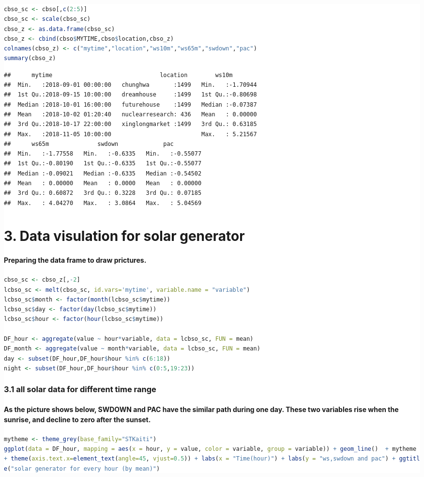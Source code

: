 ```r
cbso_sc <- cbso[,c(2:5)]
cbso_sc <- scale(cbso_sc)
cbso_z <- as.data.frame(cbso_sc)
cbso_z <- cbind(cbso$MYTIME,cbso$location,cbso_z)
colnames(cbso_z) <- c("mytime","location","ws10m","ws65m","swdown","pac")
summary(cbso_z)
```

```
##      mytime                               location        ws10m         
##  Min.   :2018-09-01 00:00:00   chunghwa       :1499   Min.   :-1.70944  
##  1st Qu.:2018-09-15 10:00:00   dreamhouse     :1499   1st Qu.:-0.80698  
##  Median :2018-10-01 16:00:00   futurehouse    :1499   Median :-0.07387  
##  Mean   :2018-10-02 01:20:40   nuclearresearch: 436   Mean   : 0.00000  
##  3rd Qu.:2018-10-17 22:00:00   xinglongmarket :1499   3rd Qu.: 0.63185  
##  Max.   :2018-11-05 10:00:00                          Max.   : 5.21567  
##      ws65m              swdown             pac          
##  Min.   :-1.77558   Min.   :-0.6335   Min.   :-0.55077  
##  1st Qu.:-0.80190   1st Qu.:-0.6335   1st Qu.:-0.55077  
##  Median :-0.09021   Median :-0.6335   Median :-0.54502  
##  Mean   : 0.00000   Mean   : 0.0000   Mean   : 0.00000  
##  3rd Qu.: 0.60872   3rd Qu.: 0.3228   3rd Qu.: 0.07185  
##  Max.   : 4.04270   Max.   : 3.0864   Max.   : 5.04569
```

# 3. Data visulation for solar generator
#### Preparing the data frame to draw prictures. 

```r
cbso_sc <- cbso_z[,-2]
lcbso_sc <- melt(cbso_sc, id.vars='mytime', variable.name = "variable")
lcbso_sc$month <- factor(month(lcbso_sc$mytime))
lcbso_sc$day <- factor(day(lcbso_sc$mytime)) 
lcbso_sc$hour <- factor(hour(lcbso_sc$mytime))

DF_hour <- aggregate(value ~ hour*variable, data = lcbso_sc, FUN = mean)
DF_month <- aggregate(value ~ month*variable, data = lcbso_sc, FUN = mean)
day <- subset(DF_hour,DF_hour$hour %in% c(6:18))
night <- subset(DF_hour,DF_hour$hour %in% c(0:5,19:23))
```

### 3.1 all solar data for different time range 
#### As the picture shows below, SWDOWN and PAC have the similar path during one day. These two variables rise when the sunrise, and decline to zero after the sunset. 

```r
mytheme <- theme_grey(base_family="STKaiti")
ggplot(data = DF_hour, mapping = aes(x = hour, y = value, color = variable, group = variable)) + geom_line()  + mytheme + theme(axis.text.x=element_text(angle=45, vjust=0.5)) + labs(x = "Time(hour)") + labs(y = "ws,swdown and pac") + ggtitle("solar generator for every hour (by mean)")
```

